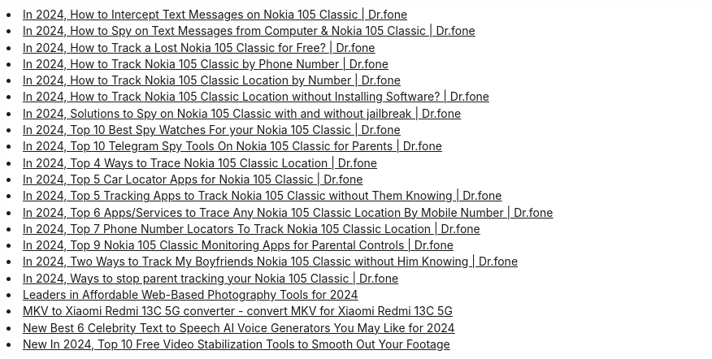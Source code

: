 <li><a href="https://android-location-track.techidaily.com/in-2024-how-to-intercept-text-messages-on-nokia-105-classic-drfone-by-drfone-virtual-android/"><u>In 2024, How to Intercept Text Messages on Nokia 105 Classic | Dr.fone</u></a></li>
<li><a href="https://android-location-track.techidaily.com/in-2024-how-to-spy-on-text-messages-from-computer-and-nokia-105-classic-drfone-by-drfone-virtual-android/"><u>In 2024, How to Spy on Text Messages from Computer & Nokia 105 Classic | Dr.fone</u></a></li>
<li><a href="https://android-location-track.techidaily.com/in-2024-how-to-track-a-lost-nokia-105-classic-for-free-drfone-by-drfone-virtual-android/"><u>In 2024, How to Track a Lost Nokia 105 Classic for Free? | Dr.fone</u></a></li>
<li><a href="https://android-location-track.techidaily.com/in-2024-how-to-track-nokia-105-classic-by-phone-number-drfone-by-drfone-virtual-android/"><u>In 2024, How to Track Nokia 105 Classic by Phone Number | Dr.fone</u></a></li>
<li><a href="https://android-location-track.techidaily.com/in-2024-how-to-track-nokia-105-classic-location-by-number-drfone-by-drfone-virtual-android/"><u>In 2024, How to Track Nokia 105 Classic Location by Number | Dr.fone</u></a></li>
<li><a href="https://android-location-track.techidaily.com/in-2024-how-to-track-nokia-105-classic-location-without-installing-software-drfone-by-drfone-virtual-android/"><u>In 2024, How to Track Nokia 105 Classic Location without Installing Software? | Dr.fone</u></a></li>
<li><a href="https://android-location-track.techidaily.com/in-2024-solutions-to-spy-on-nokia-105-classic-with-and-without-jailbreak-drfone-by-drfone-virtual-android/"><u>In 2024, Solutions to Spy on Nokia 105 Classic with and without jailbreak | Dr.fone</u></a></li>
<li><a href="https://android-location-track.techidaily.com/in-2024-top-10-best-spy-watches-for-your-nokia-105-classic-drfone-by-drfone-virtual-android/"><u>In 2024, Top 10 Best Spy Watches For your Nokia 105 Classic | Dr.fone</u></a></li>
<li><a href="https://android-location-track.techidaily.com/in-2024-top-10-telegram-spy-tools-on-nokia-105-classic-for-parents-drfone-by-drfone-virtual-android/"><u>In 2024, Top 10 Telegram Spy Tools On Nokia 105 Classic for Parents | Dr.fone</u></a></li>
<li><a href="https://android-location-track.techidaily.com/in-2024-top-4-ways-to-trace-nokia-105-classic-location-drfone-by-drfone-virtual-android/"><u>In 2024, Top 4 Ways to Trace Nokia 105 Classic Location | Dr.fone</u></a></li>
<li><a href="https://android-location-track.techidaily.com/in-2024-top-5-car-locator-apps-for-nokia-105-classic-drfone-by-drfone-virtual-android/"><u>In 2024, Top 5 Car Locator Apps for Nokia 105 Classic | Dr.fone</u></a></li>
<li><a href="https://android-location-track.techidaily.com/in-2024-top-5-tracking-apps-to-track-nokia-105-classic-without-them-knowing-drfone-by-drfone-virtual-android/"><u>In 2024, Top 5 Tracking Apps to Track Nokia 105 Classic without Them Knowing | Dr.fone</u></a></li>
<li><a href="https://android-location-track.techidaily.com/in-2024-top-6-appsservices-to-trace-any-nokia-105-classic-location-by-mobile-number-drfone-by-drfone-virtual-android/"><u>In 2024, Top 6 Apps/Services to Trace Any Nokia 105 Classic Location By Mobile Number | Dr.fone</u></a></li>
<li><a href="https://android-location-track.techidaily.com/in-2024-top-7-phone-number-locators-to-track-nokia-105-classic-location-drfone-by-drfone-virtual-android/"><u>In 2024, Top 7 Phone Number Locators To Track Nokia 105 Classic Location | Dr.fone</u></a></li>
<li><a href="https://android-location-track.techidaily.com/in-2024-top-9-nokia-105-classic-monitoring-apps-for-parental-controls-drfone-by-drfone-virtual-android/"><u>In 2024, Top 9 Nokia 105 Classic Monitoring Apps for Parental Controls | Dr.fone</u></a></li>
<li><a href="https://android-location-track.techidaily.com/in-2024-two-ways-to-track-my-boyfriends-nokia-105-classic-without-him-knowing-drfone-by-drfone-virtual-android/"><u>In 2024, Two Ways to Track My Boyfriends Nokia 105 Classic without Him Knowing | Dr.fone</u></a></li>
<li><a href="https://android-location-track.techidaily.com/in-2024-ways-to-stop-parent-tracking-your-nokia-105-classic-drfone-by-drfone-virtual-android/"><u>In 2024, Ways to stop parent tracking your Nokia 105 Classic | Dr.fone</u></a></li>
<li><a href="https://vp-tips.techidaily.com/leaders-in-affordable-web-based-photography-tools-for-2024/"><u>Leaders in Affordable Web-Based Photography Tools for 2024</u></a></li>
<li><a href="https://review-topics.techidaily.com/mkv-to-xiaomi-redmi-13c-5g-converter-convert-mkv-for-xiaomi-redmi-13c-5g-by-aiseesoft-video-converter-play-mkv-on-android/"><u>MKV to Xiaomi Redmi 13C 5G converter - convert MKV for Xiaomi Redmi 13C 5G</u></a></li>
<li><a href="https://ai-topics.techidaily.com/new-best-6-celebrity-text-to-speech-ai-voice-generators-you-may-like-for-2024/"><u>New Best 6 Celebrity Text to Speech AI Voice Generators You May Like for 2024</u></a></li>
<li><a href="https://video-ai-editor.techidaily.com/new-in-2024-top-10-free-video-stabilization-tools-to-smooth-out-your-footage/"><u>New In 2024, Top 10 Free Video Stabilization Tools to Smooth Out Your Footage</u></a></li>